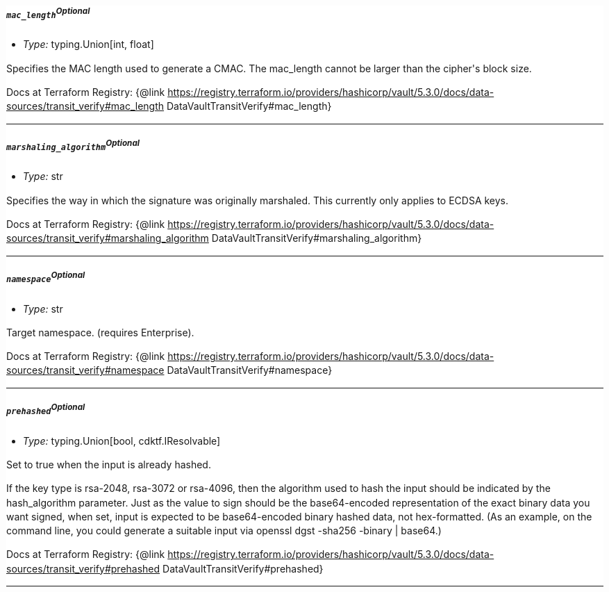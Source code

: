 ##### `mac_length`<sup>Optional</sup> <a name="mac_length" id="@cdktf/provider-vault.dataVaultTransitVerify.DataVaultTransitVerify.Initializer.parameter.macLength"></a>

- *Type:* typing.Union[int, float]

Specifies the MAC length used to generate a CMAC. The mac_length cannot be larger than the cipher's block size.

Docs at Terraform Registry: {@link https://registry.terraform.io/providers/hashicorp/vault/5.3.0/docs/data-sources/transit_verify#mac_length DataVaultTransitVerify#mac_length}

---

##### `marshaling_algorithm`<sup>Optional</sup> <a name="marshaling_algorithm" id="@cdktf/provider-vault.dataVaultTransitVerify.DataVaultTransitVerify.Initializer.parameter.marshalingAlgorithm"></a>

- *Type:* str

Specifies the way in which the signature was originally marshaled. This currently only applies to ECDSA keys.

Docs at Terraform Registry: {@link https://registry.terraform.io/providers/hashicorp/vault/5.3.0/docs/data-sources/transit_verify#marshaling_algorithm DataVaultTransitVerify#marshaling_algorithm}

---

##### `namespace`<sup>Optional</sup> <a name="namespace" id="@cdktf/provider-vault.dataVaultTransitVerify.DataVaultTransitVerify.Initializer.parameter.namespace"></a>

- *Type:* str

Target namespace. (requires Enterprise).

Docs at Terraform Registry: {@link https://registry.terraform.io/providers/hashicorp/vault/5.3.0/docs/data-sources/transit_verify#namespace DataVaultTransitVerify#namespace}

---

##### `prehashed`<sup>Optional</sup> <a name="prehashed" id="@cdktf/provider-vault.dataVaultTransitVerify.DataVaultTransitVerify.Initializer.parameter.prehashed"></a>

- *Type:* typing.Union[bool, cdktf.IResolvable]

Set to true when the input is already hashed.

If the key type is rsa-2048, rsa-3072 or rsa-4096, then the algorithm used to hash the input should be indicated by the hash_algorithm parameter. Just as the value to sign should be the base64-encoded representation of the exact binary data you want signed, when set, input is expected to be base64-encoded binary hashed data, not hex-formatted. (As an example, on the command line, you could generate a suitable input via openssl dgst -sha256 -binary | base64.)

Docs at Terraform Registry: {@link https://registry.terraform.io/providers/hashicorp/vault/5.3.0/docs/data-sources/transit_verify#prehashed DataVaultTransitVerify#prehashed}

---